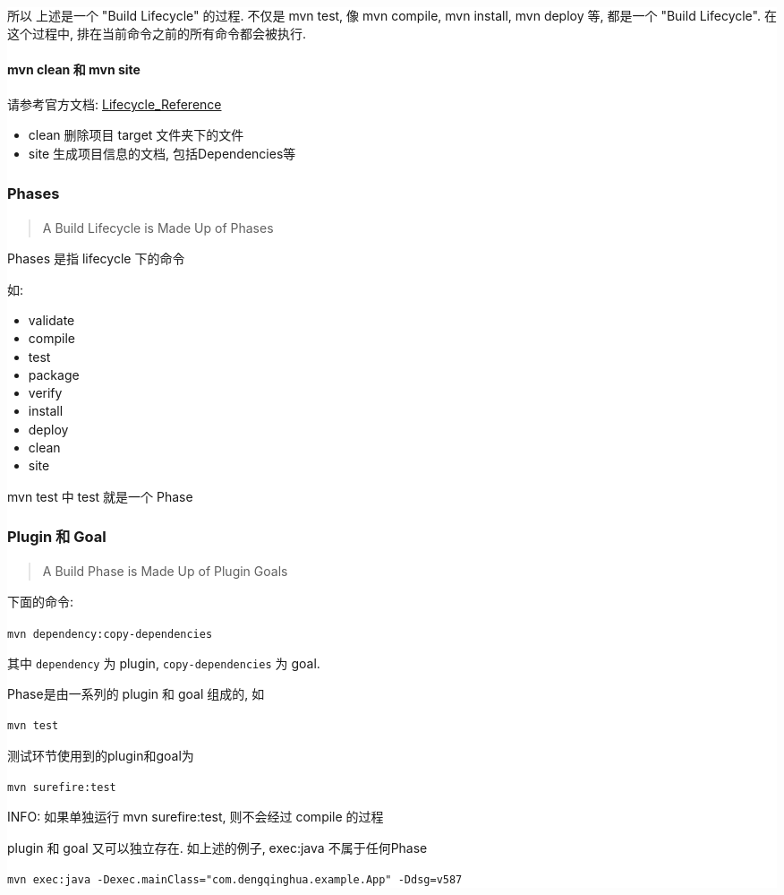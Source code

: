 所以 上述是一个 "Build Lifecycle" 的过程. 不仅是 mvn test, 像 mvn compile, mvn install, mvn deploy 等, 都是一个 "Build Lifecycle".
在这个过程中, 排在当前命令之前的所有命令都会被执行.

#### mvn clean 和 mvn site
请参考官方文档: [Lifecycle_Reference](http://maven.apache.org/guides/introduction/introduction-to-the-lifecycle.html#Lifecycle_Reference)

- clean 删除项目 target 文件夹下的文件
- site 生成项目信息的文档, 包括Dependencies等

### Phases
> A Build Lifecycle is Made Up of Phases

Phases 是指 lifecycle 下的命令

如:

- validate
- compile
- test
- package
- verify
- install
- deploy
- clean
- site

mvn test 中 test 就是一个 Phase

### Plugin 和 Goal
> A Build Phase is Made Up of Plugin Goals

下面的命令:

```shell
mvn dependency:copy-dependencies
```

其中 `dependency` 为 plugin, `copy-dependencies` 为 goal.

Phase是由一系列的 plugin 和 goal 组成的, 如

```shell
mvn test
```

测试环节使用到的plugin和goal为

```shell
mvn surefire:test
```

INFO: 如果单独运行 mvn surefire:test, 则不会经过 compile 的过程

plugin 和 goal 又可以独立存在. 如上述的例子, exec:java 不属于任何Phase

```shell
mvn exec:java -Dexec.mainClass="com.dengqinghua.example.App" -Ddsg=v587
```
